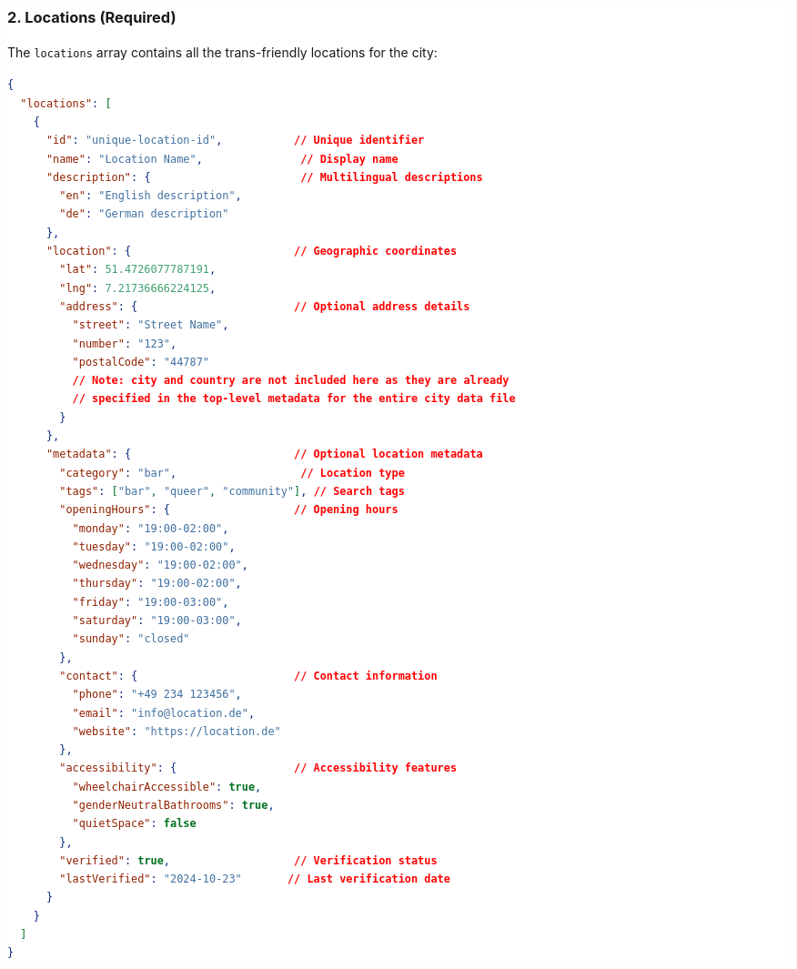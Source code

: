 
### 2. Locations (Required)

The `locations` array contains all the trans-friendly locations for the city:

```json
{
  "locations": [
    {
      "id": "unique-location-id",           // Unique identifier
      "name": "Location Name",               // Display name
      "description": {                       // Multilingual descriptions
        "en": "English description",
        "de": "German description"
      },
      "location": {                         // Geographic coordinates
        "lat": 51.4726077787191,
        "lng": 7.21736666224125,
        "address": {                        // Optional address details
          "street": "Street Name",
          "number": "123",
          "postalCode": "44787"
          // Note: city and country are not included here as they are already
          // specified in the top-level metadata for the entire city data file
        }
      },
      "metadata": {                         // Optional location metadata
        "category": "bar",                   // Location type
        "tags": ["bar", "queer", "community"], // Search tags
        "openingHours": {                   // Opening hours
          "monday": "19:00-02:00",
          "tuesday": "19:00-02:00",
          "wednesday": "19:00-02:00",
          "thursday": "19:00-02:00",
          "friday": "19:00-03:00",
          "saturday": "19:00-03:00",
          "sunday": "closed"
        },
        "contact": {                        // Contact information
          "phone": "+49 234 123456",
          "email": "info@location.de",
          "website": "https://location.de"
        },
        "accessibility": {                  // Accessibility features
          "wheelchairAccessible": true,
          "genderNeutralBathrooms": true,
          "quietSpace": false
        },
        "verified": true,                   // Verification status
        "lastVerified": "2024-10-23"       // Last verification date
      }
    }
  ]
}
```
